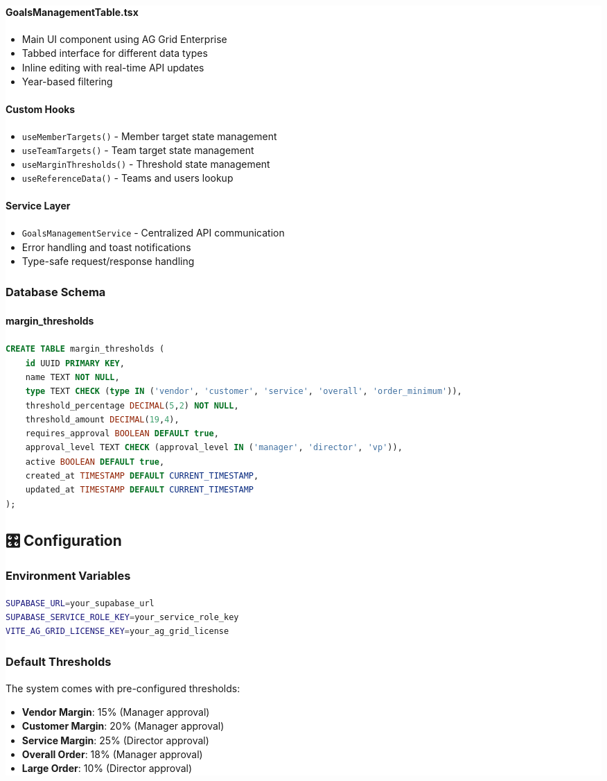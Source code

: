 #### **GoalsManagementTable.tsx**
- Main UI component using AG Grid Enterprise
- Tabbed interface for different data types
- Inline editing with real-time API updates
- Year-based filtering

#### **Custom Hooks**
- `useMemberTargets()` - Member target state management
- `useTeamTargets()` - Team target state management  
- `useMarginThresholds()` - Threshold state management
- `useReferenceData()` - Teams and users lookup

#### **Service Layer**
- `GoalsManagementService` - Centralized API communication
- Error handling and toast notifications
- Type-safe request/response handling

### **Database Schema**

#### **margin_thresholds**
```sql
CREATE TABLE margin_thresholds (
    id UUID PRIMARY KEY,
    name TEXT NOT NULL,
    type TEXT CHECK (type IN ('vendor', 'customer', 'service', 'overall', 'order_minimum')),
    threshold_percentage DECIMAL(5,2) NOT NULL,
    threshold_amount DECIMAL(19,4),
    requires_approval BOOLEAN DEFAULT true,
    approval_level TEXT CHECK (approval_level IN ('manager', 'director', 'vp')),
    active BOOLEAN DEFAULT true,
    created_at TIMESTAMP DEFAULT CURRENT_TIMESTAMP,
    updated_at TIMESTAMP DEFAULT CURRENT_TIMESTAMP
);
```

## 🎛️ **Configuration**

### **Environment Variables**
```bash
SUPABASE_URL=your_supabase_url
SUPABASE_SERVICE_ROLE_KEY=your_service_role_key
VITE_AG_GRID_LICENSE_KEY=your_ag_grid_license
```

### **Default Thresholds**
The system comes with pre-configured thresholds:
- **Vendor Margin**: 15% (Manager approval)
- **Customer Margin**: 20% (Manager approval)  
- **Service Margin**: 25% (Director approval)
- **Overall Order**: 18% (Manager approval)
- **Large Order**: 10% (Director approval)
